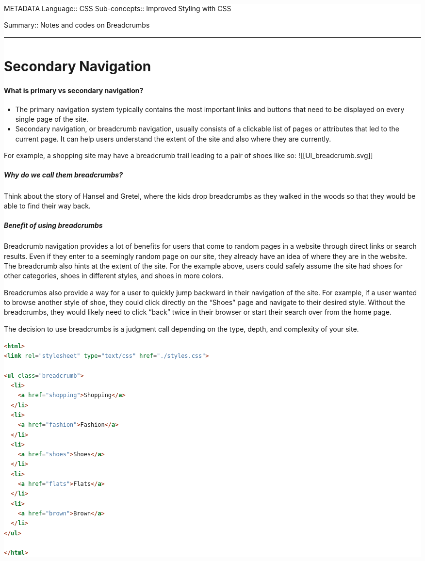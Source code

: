 METADATA
Language:: CSS
Sub-concepts:: Improved Styling with CSS

Summary:: Notes and codes on Breadcrumbs


---
# Secondary Navigation 

#### What is primary vs secondary navigation?

- The primary navigation system typically contains the most important links and buttons that need to be displayed on every single page of the site.
- Secondary navigation, or breadcrumb navigation, usually consists of a clickable list of pages or attributes that led to the current page. It can help users understand the extent of the site and also where they are currently.

For example, a shopping site may have a breadcrumb trail leading to a pair of shoes like so: 
![[UI_breadcrumb.svg]]
##### Why do we call them breadcrumbs?

Think about the story of Hansel and Gretel, where the kids drop breadcrumbs as they walked in the woods so that they would be able to find their way back.

##### Benefit of using breadcrumbs

Breadcrumb navigation provides a lot of benefits for users that come to random pages in a website through direct links or search results. Even if they enter to a seemingly random page on our site, they already have an idea of where they are in the website. The breadcrumb also hints at the extent of the site. For the example above, users could safely assume the site had shoes for other categories, shoes in different styles, and shoes in more colors.

Breadcrumbs also provide a way for a user to quickly jump backward in their navigation of the site. For example, if a user wanted to browse another style of shoe, they could click directly on the “Shoes” page and navigate to their desired style. Without the breadcrumbs, they would likely need to click “back” twice in their browser or start their search over from the home page.

The decision to use breadcrumbs is a judgment call depending on the type, depth, and complexity of your site.

```HTML
<html>
<link rel="stylesheet" type="text/css" href="./styles.css">

<ul class="breadcrumb">
  <li>
    <a href="shopping">Shopping</a>
  </li>
  <li>
    <a href="fashion">Fashion</a>
  </li>
  <li>
    <a href="shoes">Shoes</a>
  </li>
  <li>
    <a href="flats">Flats</a>
  </li>
  <li>
    <a href="brown">Brown</a>
  </li>
</ul>

</html>
```
